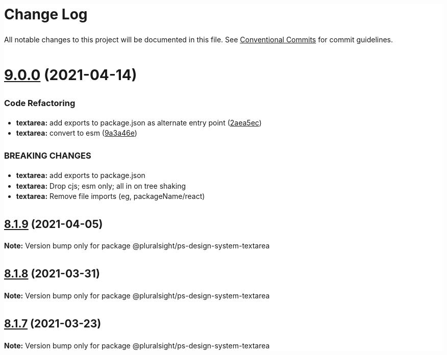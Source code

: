 # Change Log

All notable changes to this project will be documented in this file.
See [Conventional Commits](https://conventionalcommits.org) for commit guidelines.

# [9.0.0](https://github.com/pluralsight/design-system/compare/@pluralsight/ps-design-system-textarea@8.1.9...@pluralsight/ps-design-system-textarea@9.0.0) (2021-04-14)


### Code Refactoring

* **textarea:** add exports to package.json as alternate entry point ([2aea5ec](https://github.com/pluralsight/design-system/commit/2aea5ec534f86bb764c1146cd38786fce6ab3df7))
* **textarea:** convert to esm ([9a3a46e](https://github.com/pluralsight/design-system/commit/9a3a46e066685446f1829cd3d1cac5de716710fc))


### BREAKING CHANGES

* **textarea:** add exports to package.json
* **textarea:** Drop cjs; esm only; all in on tree shaking
* **textarea:** Remove file imports (eg, packageName/react)





## [8.1.9](https://github.com/pluralsight/design-system/compare/@pluralsight/ps-design-system-textarea@8.1.8...@pluralsight/ps-design-system-textarea@8.1.9) (2021-04-05)

**Note:** Version bump only for package @pluralsight/ps-design-system-textarea





## [8.1.8](https://github.com/pluralsight/design-system/compare/@pluralsight/ps-design-system-textarea@8.1.7...@pluralsight/ps-design-system-textarea@8.1.8) (2021-03-31)

**Note:** Version bump only for package @pluralsight/ps-design-system-textarea





## [8.1.7](https://github.com/pluralsight/design-system/compare/@pluralsight/ps-design-system-textarea@8.1.6...@pluralsight/ps-design-system-textarea@8.1.7) (2021-03-23)

**Note:** Version bump only for package @pluralsight/ps-design-system-textarea


